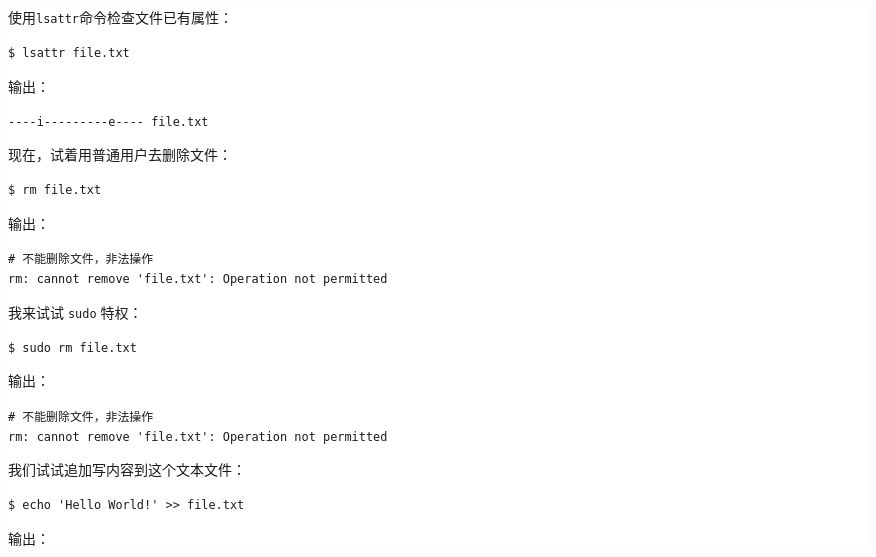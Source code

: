 使用`lsattr`命令检查文件已有属性：



```
$ lsattr file.txt

```

输出：



```
----i---------e---- file.txt

```

现在，试着用普通用户去删除文件：



```
$ rm file.txt

```

输出：



```
# 不能删除文件，非法操作
rm: cannot remove 'file.txt': Operation not permitted

```

我来试试 `sudo` 特权：



```
$ sudo rm file.txt

```

输出：



```
# 不能删除文件，非法操作
rm: cannot remove 'file.txt': Operation not permitted

```

我们试试追加写内容到这个文本文件：



```
$ echo 'Hello World!' >> file.txt

```

输出：
